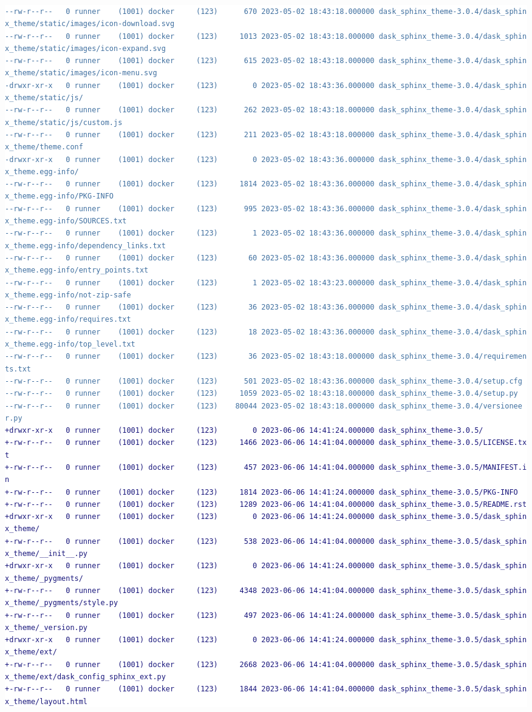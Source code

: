 ```diff
--rw-r--r--   0 runner    (1001) docker     (123)      670 2023-05-02 18:43:18.000000 dask_sphinx_theme-3.0.4/dask_sphinx_theme/static/images/icon-download.svg
--rw-r--r--   0 runner    (1001) docker     (123)     1013 2023-05-02 18:43:18.000000 dask_sphinx_theme-3.0.4/dask_sphinx_theme/static/images/icon-expand.svg
--rw-r--r--   0 runner    (1001) docker     (123)      615 2023-05-02 18:43:18.000000 dask_sphinx_theme-3.0.4/dask_sphinx_theme/static/images/icon-menu.svg
-drwxr-xr-x   0 runner    (1001) docker     (123)        0 2023-05-02 18:43:36.000000 dask_sphinx_theme-3.0.4/dask_sphinx_theme/static/js/
--rw-r--r--   0 runner    (1001) docker     (123)      262 2023-05-02 18:43:18.000000 dask_sphinx_theme-3.0.4/dask_sphinx_theme/static/js/custom.js
--rw-r--r--   0 runner    (1001) docker     (123)      211 2023-05-02 18:43:18.000000 dask_sphinx_theme-3.0.4/dask_sphinx_theme/theme.conf
-drwxr-xr-x   0 runner    (1001) docker     (123)        0 2023-05-02 18:43:36.000000 dask_sphinx_theme-3.0.4/dask_sphinx_theme.egg-info/
--rw-r--r--   0 runner    (1001) docker     (123)     1814 2023-05-02 18:43:36.000000 dask_sphinx_theme-3.0.4/dask_sphinx_theme.egg-info/PKG-INFO
--rw-r--r--   0 runner    (1001) docker     (123)      995 2023-05-02 18:43:36.000000 dask_sphinx_theme-3.0.4/dask_sphinx_theme.egg-info/SOURCES.txt
--rw-r--r--   0 runner    (1001) docker     (123)        1 2023-05-02 18:43:36.000000 dask_sphinx_theme-3.0.4/dask_sphinx_theme.egg-info/dependency_links.txt
--rw-r--r--   0 runner    (1001) docker     (123)       60 2023-05-02 18:43:36.000000 dask_sphinx_theme-3.0.4/dask_sphinx_theme.egg-info/entry_points.txt
--rw-r--r--   0 runner    (1001) docker     (123)        1 2023-05-02 18:43:23.000000 dask_sphinx_theme-3.0.4/dask_sphinx_theme.egg-info/not-zip-safe
--rw-r--r--   0 runner    (1001) docker     (123)       36 2023-05-02 18:43:36.000000 dask_sphinx_theme-3.0.4/dask_sphinx_theme.egg-info/requires.txt
--rw-r--r--   0 runner    (1001) docker     (123)       18 2023-05-02 18:43:36.000000 dask_sphinx_theme-3.0.4/dask_sphinx_theme.egg-info/top_level.txt
--rw-r--r--   0 runner    (1001) docker     (123)       36 2023-05-02 18:43:18.000000 dask_sphinx_theme-3.0.4/requirements.txt
--rw-r--r--   0 runner    (1001) docker     (123)      501 2023-05-02 18:43:36.000000 dask_sphinx_theme-3.0.4/setup.cfg
--rw-r--r--   0 runner    (1001) docker     (123)     1059 2023-05-02 18:43:18.000000 dask_sphinx_theme-3.0.4/setup.py
--rw-r--r--   0 runner    (1001) docker     (123)    80044 2023-05-02 18:43:18.000000 dask_sphinx_theme-3.0.4/versioneer.py
+drwxr-xr-x   0 runner    (1001) docker     (123)        0 2023-06-06 14:41:24.000000 dask_sphinx_theme-3.0.5/
+-rw-r--r--   0 runner    (1001) docker     (123)     1466 2023-06-06 14:41:04.000000 dask_sphinx_theme-3.0.5/LICENSE.txt
+-rw-r--r--   0 runner    (1001) docker     (123)      457 2023-06-06 14:41:04.000000 dask_sphinx_theme-3.0.5/MANIFEST.in
+-rw-r--r--   0 runner    (1001) docker     (123)     1814 2023-06-06 14:41:24.000000 dask_sphinx_theme-3.0.5/PKG-INFO
+-rw-r--r--   0 runner    (1001) docker     (123)     1289 2023-06-06 14:41:04.000000 dask_sphinx_theme-3.0.5/README.rst
+drwxr-xr-x   0 runner    (1001) docker     (123)        0 2023-06-06 14:41:24.000000 dask_sphinx_theme-3.0.5/dask_sphinx_theme/
+-rw-r--r--   0 runner    (1001) docker     (123)      538 2023-06-06 14:41:04.000000 dask_sphinx_theme-3.0.5/dask_sphinx_theme/__init__.py
+drwxr-xr-x   0 runner    (1001) docker     (123)        0 2023-06-06 14:41:24.000000 dask_sphinx_theme-3.0.5/dask_sphinx_theme/_pygments/
+-rw-r--r--   0 runner    (1001) docker     (123)     4348 2023-06-06 14:41:04.000000 dask_sphinx_theme-3.0.5/dask_sphinx_theme/_pygments/style.py
+-rw-r--r--   0 runner    (1001) docker     (123)      497 2023-06-06 14:41:24.000000 dask_sphinx_theme-3.0.5/dask_sphinx_theme/_version.py
+drwxr-xr-x   0 runner    (1001) docker     (123)        0 2023-06-06 14:41:24.000000 dask_sphinx_theme-3.0.5/dask_sphinx_theme/ext/
+-rw-r--r--   0 runner    (1001) docker     (123)     2668 2023-06-06 14:41:04.000000 dask_sphinx_theme-3.0.5/dask_sphinx_theme/ext/dask_config_sphinx_ext.py
+-rw-r--r--   0 runner    (1001) docker     (123)     1844 2023-06-06 14:41:04.000000 dask_sphinx_theme-3.0.5/dask_sphinx_theme/layout.html
```